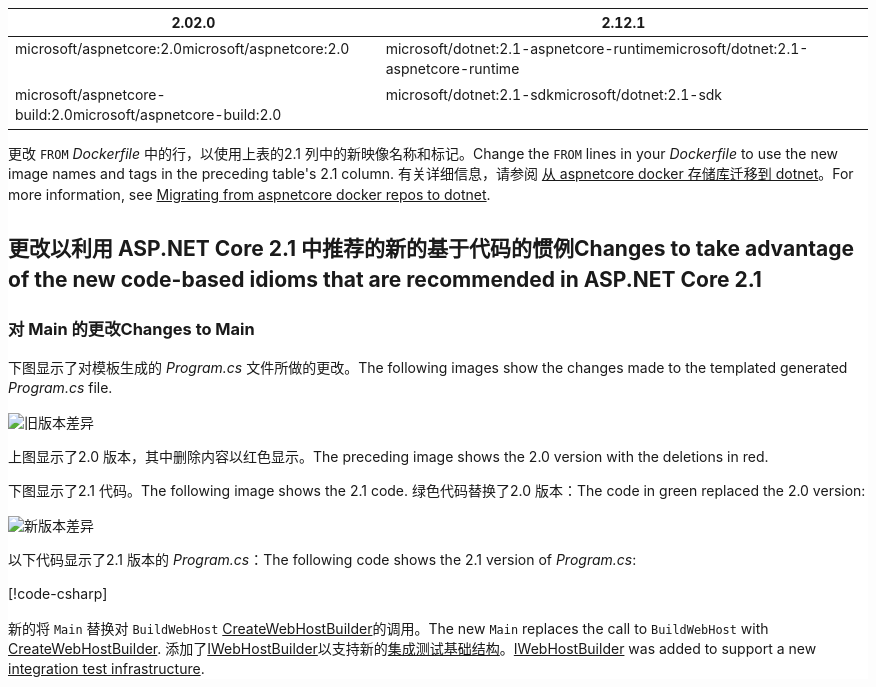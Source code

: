 |<span data-ttu-id="c5338-162">2.0</span><span class="sxs-lookup"><span data-stu-id="c5338-162">2.0</span></span>      |<span data-ttu-id="c5338-163">2.1</span><span class="sxs-lookup"><span data-stu-id="c5338-163">2.1</span></span>      |
|---------|---------|
|<span data-ttu-id="c5338-164">microsoft/aspnetcore:2.0</span><span class="sxs-lookup"><span data-stu-id="c5338-164">microsoft/aspnetcore:2.0</span></span>        |<span data-ttu-id="c5338-165">microsoft/dotnet:2.1-aspnetcore-runtime</span><span class="sxs-lookup"><span data-stu-id="c5338-165">microsoft/dotnet:2.1-aspnetcore-runtime</span></span> |
|<span data-ttu-id="c5338-166">microsoft/aspnetcore-build:2.0</span><span class="sxs-lookup"><span data-stu-id="c5338-166">microsoft/aspnetcore-build:2.0</span></span>  |<span data-ttu-id="c5338-167">microsoft/dotnet:2.1-sdk</span><span class="sxs-lookup"><span data-stu-id="c5338-167">microsoft/dotnet:2.1-sdk</span></span> |

<span data-ttu-id="c5338-168">更改 `FROM` *Dockerfile* 中的行，以使用上表的2.1 列中的新映像名称和标记。</span><span class="sxs-lookup"><span data-stu-id="c5338-168">Change the `FROM` lines in your *Dockerfile* to use the new image names and tags in the preceding table's 2.1 column.</span></span> <span data-ttu-id="c5338-169">有关详细信息，请参阅 [从 aspnetcore docker 存储库迁移到 dotnet](https://github.com/aspnet/Announcements/issues/298)。</span><span class="sxs-lookup"><span data-stu-id="c5338-169">For more information, see [Migrating from aspnetcore docker repos to dotnet](https://github.com/aspnet/Announcements/issues/298).</span></span>

## <a name="changes-to-take-advantage-of-the-new-code-based-idioms-that-are-recommended-in-aspnet-core-21"></a><span data-ttu-id="c5338-170">更改以利用 ASP.NET Core 2.1 中推荐的新的基于代码的惯例</span><span class="sxs-lookup"><span data-stu-id="c5338-170">Changes to take advantage of the new code-based idioms that are recommended in ASP.NET Core 2.1</span></span>

### <a name="changes-to-main"></a><span data-ttu-id="c5338-171">对 Main 的更改</span><span class="sxs-lookup"><span data-stu-id="c5338-171">Changes to Main</span></span>

<span data-ttu-id="c5338-172">下图显示了对模板生成的 *Program.cs* 文件所做的更改。</span><span class="sxs-lookup"><span data-stu-id="c5338-172">The following images show the changes made to the templated generated *Program.cs* file.</span></span>

![旧版本差异](20_21/_static/main20.png)

<span data-ttu-id="c5338-174">上图显示了2.0 版本，其中删除内容以红色显示。</span><span class="sxs-lookup"><span data-stu-id="c5338-174">The preceding image shows the 2.0 version with the deletions in red.</span></span>

<span data-ttu-id="c5338-175">下图显示了2.1 代码。</span><span class="sxs-lookup"><span data-stu-id="c5338-175">The following image shows the 2.1 code.</span></span> <span data-ttu-id="c5338-176">绿色代码替换了2.0 版本：</span><span class="sxs-lookup"><span data-stu-id="c5338-176">The code in green replaced the 2.0 version:</span></span>

![新版本差异](20_21/_static/main21.png)

<span data-ttu-id="c5338-178">以下代码显示了2.1 版本的 *Program.cs*：</span><span class="sxs-lookup"><span data-stu-id="c5338-178">The following code shows the 2.1 version of *Program.cs*:</span></span>

[!code-csharp[](20_21/sample/Program.cs?name=snippet)]

<span data-ttu-id="c5338-179">新的将 `Main` 替换对 `BuildWebHost` [CreateWebHostBuilder](/dotnet/api/microsoft.aspnetcore.mvc.testing.webapplicationfactory-1.createwebhostbuilder)的调用。</span><span class="sxs-lookup"><span data-stu-id="c5338-179">The new `Main` replaces the call to `BuildWebHost` with [CreateWebHostBuilder](/dotnet/api/microsoft.aspnetcore.mvc.testing.webapplicationfactory-1.createwebhostbuilder).</span></span> <span data-ttu-id="c5338-180">添加了[IWebHostBuilder](/dotnet/api/microsoft.aspnetcore.hosting.iwebhostbuilder)以支持新的[集成测试基础结构](xref:test/integration-tests)。</span><span class="sxs-lookup"><span data-stu-id="c5338-180">[IWebHostBuilder](/dotnet/api/microsoft.aspnetcore.hosting.iwebhostbuilder) was added to support a new [integration test infrastructure](xref:test/integration-tests).</span></span>
